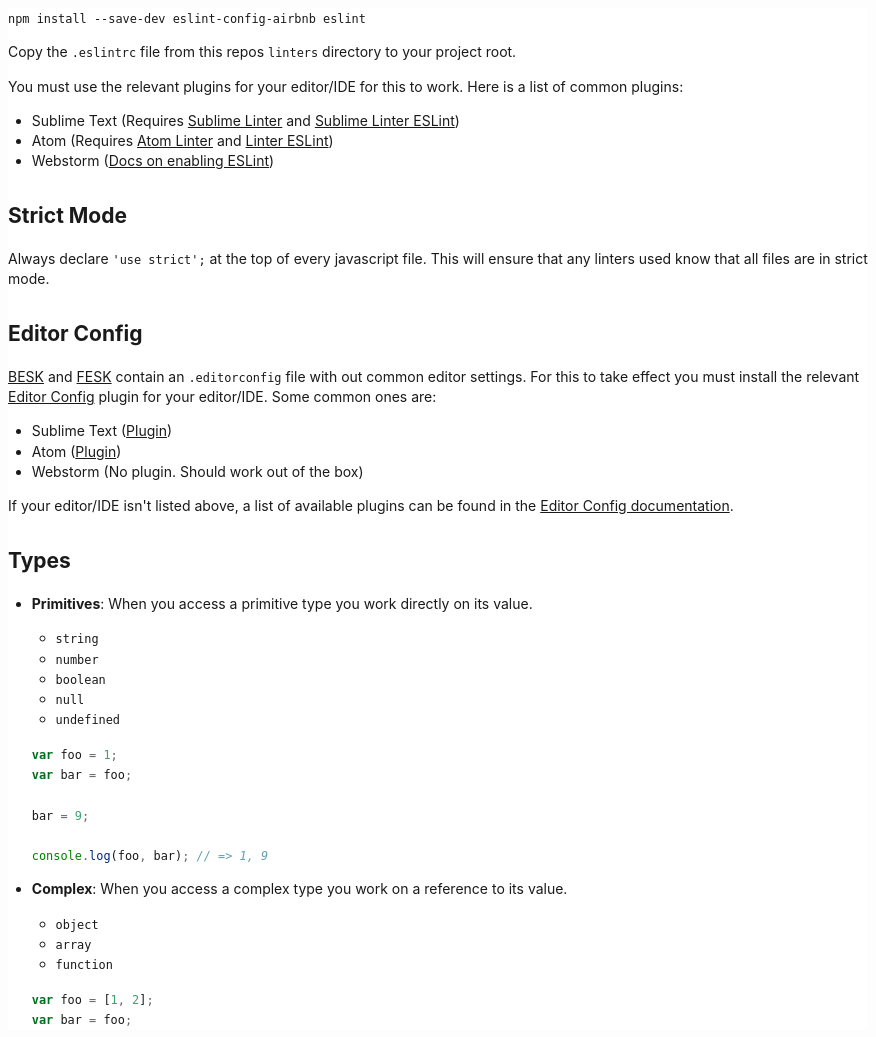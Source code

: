 ```
npm install --save-dev eslint-config-airbnb eslint
```

Copy the `.eslintrc` file from this repos `linters` directory to your project root.

You must use the relevant plugins for your editor/IDE for this to work. Here is a list of common plugins:
- Sublime Text (Requires [Sublime Linter](http://www.sublimelinter.com/en/latest/) and [Sublime Linter ESLint](https://github.com/roadhump/SublimeLinter-eslint))
- Atom (Requires [Atom Linter](https://github.com/atom-community/linter) and [Linter ESLint](https://github.com/AtomLinter/linter-eslint))
- Webstorm ([Docs on enabling ESLint](https://www.jetbrains.com/webstorm/help/eslint.html))

## Strict Mode
Always declare `'use strict';` at the top of every javascript file. This will ensure that any linters used know that all files are in strict mode.

## Editor Config
[BESK](https://bitbucket.org/mbst/besk) and [FESK](https://bitbucket.org/mbst/fesk) contain an `.editorconfig` file with out common editor settings. For this to take effect you must install the relevant [Editor Config](http://editorconfig.org) plugin for your editor/IDE. Some common ones are:
- Sublime Text ([Plugin](https://github.com/sindresorhus/editorconfig-sublime))
- Atom ([Plugin](https://github.com/sindresorhus/atom-editorconfig))
- Webstorm (No plugin. Should work out of the box)

If your editor/IDE isn't listed above, a list of available plugins can be found in the [Editor Config documentation](http://editorconfig.org/#download).

## Types

  - **Primitives**: When you access a primitive type you work directly on its value.

    + `string`
    + `number`
    + `boolean`
    + `null`
    + `undefined`

    ```javascript
    var foo = 1;
    var bar = foo;

    bar = 9;

    console.log(foo, bar); // => 1, 9
    ```
  - **Complex**: When you access a complex type you work on a reference to its value.

    + `object`
    + `array`
    + `function`

    ```javascript
    var foo = [1, 2];
    var bar = foo;
